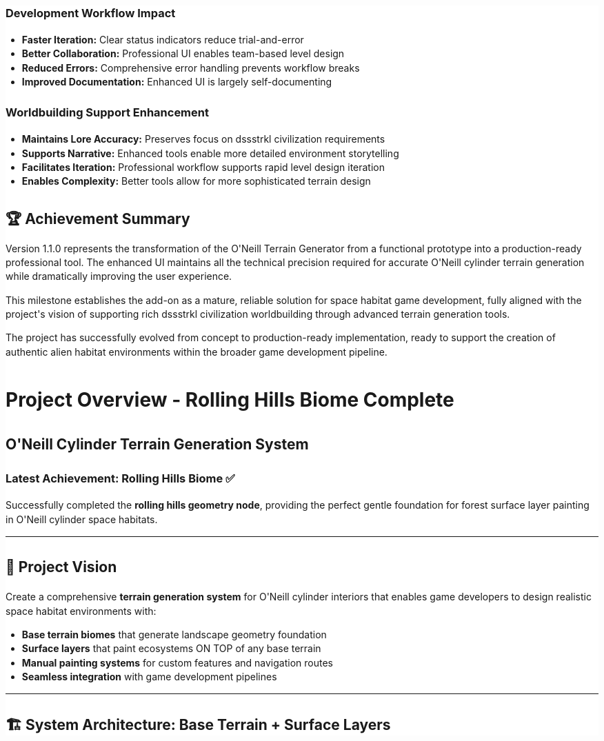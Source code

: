 ### Development Workflow Impact
- **Faster Iteration:** Clear status indicators reduce trial-and-error
- **Better Collaboration:** Professional UI enables team-based level design
- **Reduced Errors:** Comprehensive error handling prevents workflow breaks
- **Improved Documentation:** Enhanced UI is largely self-documenting

### Worldbuilding Support Enhancement
- **Maintains Lore Accuracy:** Preserves focus on dssstrkl civilization requirements
- **Supports Narrative:** Enhanced tools enable more detailed environment storytelling
- **Facilitates Iteration:** Professional workflow supports rapid level design iteration
- **Enables Complexity:** Better tools allow for more sophisticated terrain design

## 🏆 Achievement Summary

Version 1.1.0 represents the transformation of the O'Neill Terrain Generator from a functional prototype into a production-ready professional tool. The enhanced UI maintains all the technical precision required for accurate O'Neill cylinder terrain generation while dramatically improving the user experience.

This milestone establishes the add-on as a mature, reliable solution for space habitat game development, fully aligned with the project's vision of supporting rich dssstrkl civilization worldbuilding through advanced terrain generation tools.

The project has successfully evolved from concept to production-ready implementation, ready to support the creation of authentic alien habitat environments within the broader game development pipeline.

# Project Overview - Rolling Hills Biome Complete

## O'Neill Cylinder Terrain Generation System

### **Latest Achievement: Rolling Hills Biome ✅**
Successfully completed the **rolling hills geometry node**, providing the perfect gentle foundation for forest surface layer painting in O'Neill cylinder space habitats.

---

## 🌄 Project Vision

Create a comprehensive **terrain generation system** for O'Neill cylinder interiors that enables game developers to design realistic space habitat environments with:

- **Base terrain biomes** that generate landscape geometry foundation
- **Surface layers** that paint ecosystems ON TOP of any base terrain
- **Manual painting systems** for custom features and navigation routes
- **Seamless integration** with game development pipelines

---

## 🏗️ System Architecture: Base Terrain + Surface Layers
